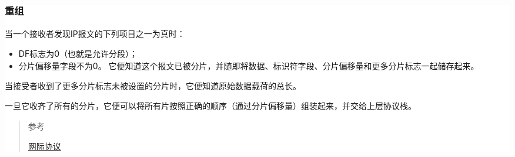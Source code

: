 



### 重组
当一个接收者发现IP报文的下列项目之一为真时：

+ DF标志为0（也就是允许分段）；
+ 分片偏移量字段不为0。
它便知道这个报文已被分片，并随即将数据、标识符字段、分片偏移量和更多分片标志一起储存起来。

当接受者收到了更多分片标志未被设置的分片时，它便知道原始数据载荷的总长。

一旦它收齐了所有的分片，它便可以将所有片按照正确的顺序（通过分片偏移量）组装起来，并交给上层协议栈。




> 参考 
>
> [网际协议](https://zh.wikipedia.org/wiki/%E7%BD%91%E9%99%85%E5%8D%8F%E8%AE%AE)
